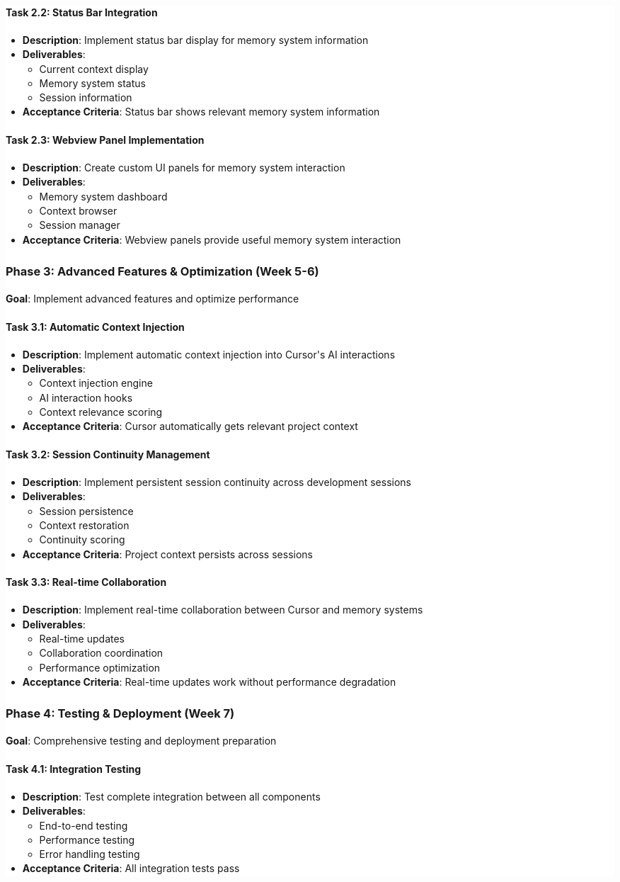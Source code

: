 #### **Task 2.2: Status Bar Integration**
- **Description**: Implement status bar display for memory system information
- **Deliverables**:
  - Current context display
  - Memory system status
  - Session information
- **Acceptance Criteria**: Status bar shows relevant memory system information

#### **Task 2.3: Webview Panel Implementation**
- **Description**: Create custom UI panels for memory system interaction
- **Deliverables**:
  - Memory system dashboard
  - Context browser
  - Session manager
- **Acceptance Criteria**: Webview panels provide useful memory system interaction

### Phase 3: Advanced Features & Optimization (Week 5-6)
**Goal**: Implement advanced features and optimize performance

#### **Task 3.1: Automatic Context Injection**
- **Description**: Implement automatic context injection into Cursor's AI interactions
- **Deliverables**:
  - Context injection engine
  - AI interaction hooks
  - Context relevance scoring
- **Acceptance Criteria**: Cursor automatically gets relevant project context

#### **Task 3.2: Session Continuity Management**
- **Description**: Implement persistent session continuity across development sessions
- **Deliverables**:
  - Session persistence
  - Context restoration
  - Continuity scoring
- **Acceptance Criteria**: Project context persists across sessions

#### **Task 3.3: Real-time Collaboration**
- **Description**: Implement real-time collaboration between Cursor and memory systems
- **Deliverables**:
  - Real-time updates
  - Collaboration coordination
  - Performance optimization
- **Acceptance Criteria**: Real-time updates work without performance degradation

### Phase 4: Testing & Deployment (Week 7)
**Goal**: Comprehensive testing and deployment preparation

#### **Task 4.1: Integration Testing**
- **Description**: Test complete integration between all components
- **Deliverables**:
  - End-to-end testing
  - Performance testing
  - Error handling testing
- **Acceptance Criteria**: All integration tests pass
